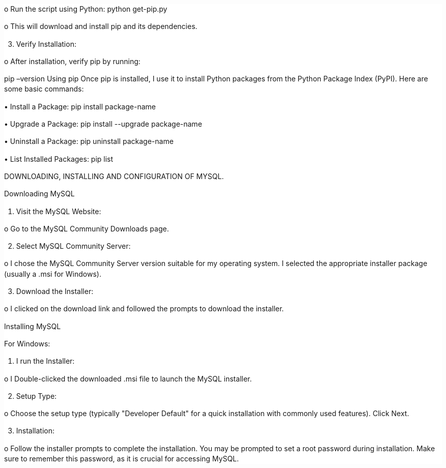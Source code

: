 o	Run the script using Python:
python get-pip.py

o	This will download and install pip and its dependencies.

3.	Verify Installation:

o	After installation, verify pip by running:

pip –version
Using pip
Once pip is installed, I use it to install Python packages from the Python Package Index (PyPI). Here are some basic commands:

•	Install a Package:
pip install package-name

•	Upgrade a Package:
pip install --upgrade package-name

•	Uninstall a Package:
pip uninstall package-name

•	List Installed Packages:
pip list



DOWNLOADING, INSTALLING AND CONFIGURATION OF MYSQL.

Downloading MySQL

1.	Visit the MySQL Website:

o	Go to the MySQL Community Downloads page.

2.	Select MySQL Community Server:

o	I chose the MySQL Community Server version suitable for my operating system. I selected the appropriate installer package (usually a .msi for Windows).

3.	Download the Installer:

o	I clicked on the download link and followed the prompts to download the installer.

Installing MySQL

For Windows:

1.	I run the Installer:

o	I Double-clicked the downloaded .msi file to launch the MySQL installer.

2.	Setup Type:

o	Choose the setup type (typically "Developer Default" for a quick installation with commonly used features). Click Next.

3.	Installation:

o	Follow the installer prompts to complete the installation. You may be prompted to set a root password during installation. Make sure to remember this password, as it is crucial for accessing MySQL.

